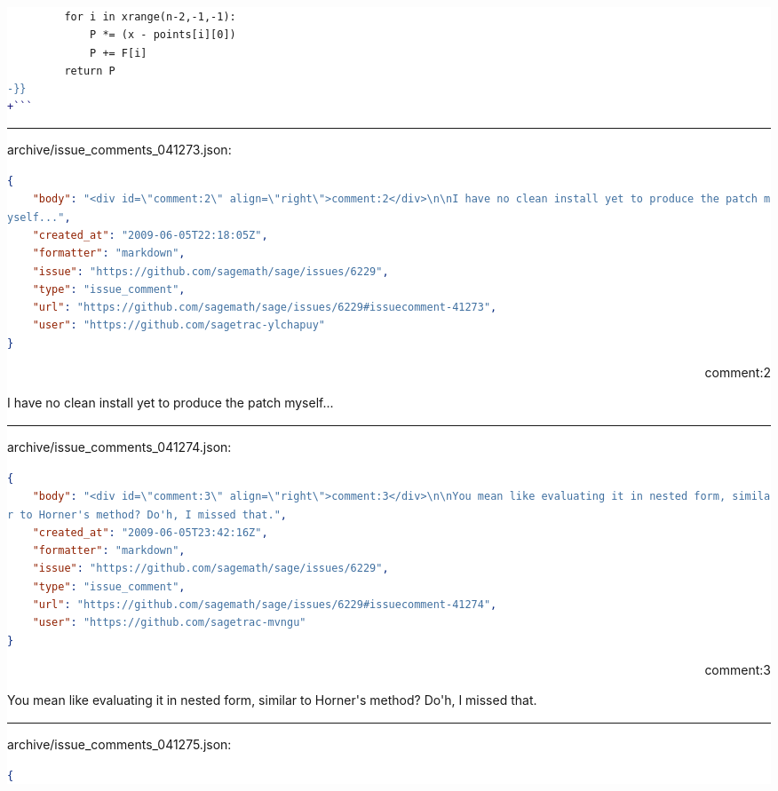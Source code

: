 ``````diff
         for i in xrange(n-2,-1,-1): 
             P *= (x - points[i][0])
             P += F[i]
         return P
-}}
+```
``````




---

archive/issue_comments_041273.json:
```json
{
    "body": "<div id=\"comment:2\" align=\"right\">comment:2</div>\n\nI have no clean install yet to produce the patch myself...",
    "created_at": "2009-06-05T22:18:05Z",
    "formatter": "markdown",
    "issue": "https://github.com/sagemath/sage/issues/6229",
    "type": "issue_comment",
    "url": "https://github.com/sagemath/sage/issues/6229#issuecomment-41273",
    "user": "https://github.com/sagetrac-ylchapuy"
}
```

<div id="comment:2" align="right">comment:2</div>

I have no clean install yet to produce the patch myself...



---

archive/issue_comments_041274.json:
```json
{
    "body": "<div id=\"comment:3\" align=\"right\">comment:3</div>\n\nYou mean like evaluating it in nested form, similar to Horner's method? Do'h, I missed that.",
    "created_at": "2009-06-05T23:42:16Z",
    "formatter": "markdown",
    "issue": "https://github.com/sagemath/sage/issues/6229",
    "type": "issue_comment",
    "url": "https://github.com/sagemath/sage/issues/6229#issuecomment-41274",
    "user": "https://github.com/sagetrac-mvngu"
}
```

<div id="comment:3" align="right">comment:3</div>

You mean like evaluating it in nested form, similar to Horner's method? Do'h, I missed that.



---

archive/issue_comments_041275.json:
```json
{
```